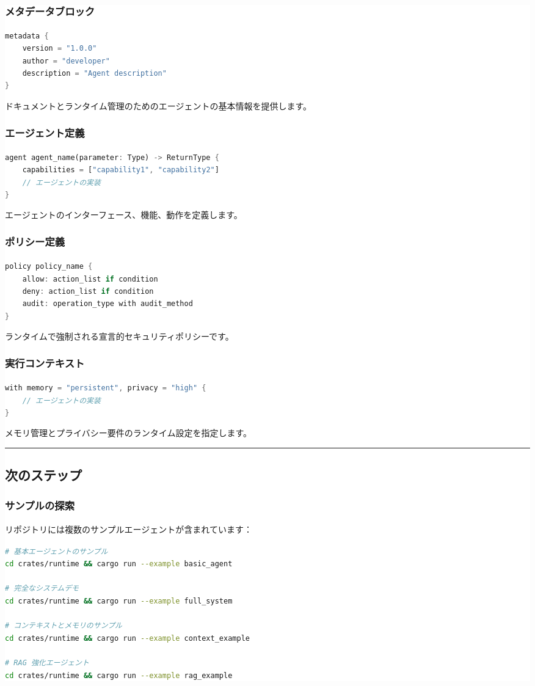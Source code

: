 ### メタデータブロック

```rust
metadata {
    version = "1.0.0"
    author = "developer"
    description = "Agent description"
}
```

ドキュメントとランタイム管理のためのエージェントの基本情報を提供します。

### エージェント定義

```rust
agent agent_name(parameter: Type) -> ReturnType {
    capabilities = ["capability1", "capability2"]
    // エージェントの実装
}
```

エージェントのインターフェース、機能、動作を定義します。

### ポリシー定義

```rust
policy policy_name {
    allow: action_list if condition
    deny: action_list if condition
    audit: operation_type with audit_method
}
```

ランタイムで強制される宣言的セキュリティポリシーです。

### 実行コンテキスト

```rust
with memory = "persistent", privacy = "high" {
    // エージェントの実装
}
```

メモリ管理とプライバシー要件のランタイム設定を指定します。

---

## 次のステップ

### サンプルの探索

リポジトリには複数のサンプルエージェントが含まれています：

```bash
# 基本エージェントのサンプル
cd crates/runtime && cargo run --example basic_agent

# 完全なシステムデモ
cd crates/runtime && cargo run --example full_system

# コンテキストとメモリのサンプル
cd crates/runtime && cargo run --example context_example

# RAG 強化エージェント
cd crates/runtime && cargo run --example rag_example
```
